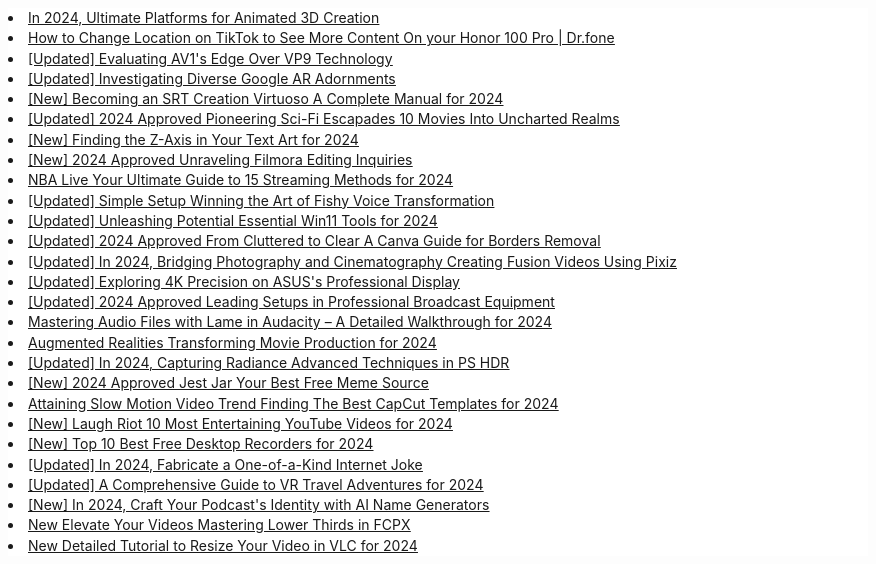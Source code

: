 <li><a href="https://fox-friendly.techidaily.com/in-2024-ultimate-platforms-for-animated-3d-creation/"><u>In 2024, Ultimate Platforms for Animated 3D Creation</u></a></li>
<li><a href="https://location-social.techidaily.com/how-to-change-location-on-tiktok-to-see-more-content-on-your-honor-100-pro-drfone-by-drfone-virtual-android/"><u>How to Change Location on TikTok to See More Content On your Honor 100 Pro | Dr.fone</u></a></li>
<li><a href="https://fox-friendly.techidaily.com/updated-evaluating-av1s-edge-over-vp9-technology/"><u>[Updated] Evaluating AV1's Edge Over VP9 Technology</u></a></li>
<li><a href="https://extra-approaches.techidaily.com/updated-investigating-diverse-google-ar-adornments/"><u>[Updated] Investigating Diverse Google AR Adornments</u></a></li>
<li><a href="https://fox-friendly.techidaily.com/new-becoming-an-srt-creation-virtuoso-a-complete-manual-for-2024/"><u>[New] Becoming an SRT Creation Virtuoso  A Complete Manual for 2024</u></a></li>
<li><a href="https://fox-friendly.techidaily.com/updated-2024-approved-pioneering-sci-fi-escapades-10-movies-into-uncharted-realms/"><u>[Updated] 2024 Approved  Pioneering Sci-Fi Escapades  10 Movies Into Uncharted Realms</u></a></li>
<li><a href="https://fox-friendly.techidaily.com/new-finding-the-z-axis-in-your-text-art-for-2024/"><u>[New] Finding the Z-Axis in Your Text Art for 2024</u></a></li>
<li><a href="https://fox-friendly.techidaily.com/new-2024-approved-unraveling-filmora-editing-inquiries/"><u>[New] 2024 Approved  Unraveling Filmora Editing Inquiries</u></a></li>
<li><a href="https://fox-friendly.techidaily.com/nba-live-your-ultimate-guide-to-15-streaming-methods-for-2024/"><u>NBA Live  Your Ultimate Guide to 15 Streaming Methods for 2024</u></a></li>
<li><a href="https://fox-cloud.techidaily.com/updated-simple-setup-winning-the-art-of-fishy-voice-transformation/"><u>[Updated] Simple Setup  Winning the Art of Fishy Voice Transformation</u></a></li>
<li><a href="https://fox-friendly.techidaily.com/updated-unleashing-potential-essential-win11-tools-for-2024/"><u>[Updated] Unleashing Potential  Essential Win11 Tools for 2024</u></a></li>
<li><a href="https://fox-friendly.techidaily.com/updated-2024-approved-from-cluttered-to-clear-a-canva-guide-for-borders-removal/"><u>[Updated] 2024 Approved  From Cluttered to Clear  A Canva Guide for Borders Removal</u></a></li>
<li><a href="https://fox-friendly.techidaily.com/updated-in-2024-bridging-photography-and-cinematography-creating-fusion-videos-using-pixiz/"><u>[Updated] In 2024, Bridging Photography and Cinematography  Creating Fusion Videos Using Pixiz</u></a></li>
<li><a href="https://fox-friendly.techidaily.com/updated-exploring-4k-precision-on-asuss-professional-display/"><u>[Updated] Exploring 4K Precision on ASUS's Professional Display</u></a></li>
<li><a href="https://fox-friendly.techidaily.com/updated-2024-approved-leading-setups-in-professional-broadcast-equipment/"><u>[Updated] 2024 Approved  Leading Setups in Professional Broadcast Equipment</u></a></li>
<li><a href="https://audio-shaping.techidaily.com/mastering-audio-files-with-lame-in-audacity-a-detailed-walkthrough-for-2024/"><u>Mastering Audio Files with Lame in Audacity – A Detailed Walkthrough for 2024</u></a></li>
<li><a href="https://extra-tips.techidaily.com/augmented-realities-transforming-movie-production-for-2024/"><u>Augmented Realities  Transforming Movie Production for 2024</u></a></li>
<li><a href="https://fox-friendly.techidaily.com/updated-in-2024-capturing-radiance-advanced-techniques-in-ps-hdr/"><u>[Updated] In 2024, Capturing Radiance  Advanced Techniques in PS HDR</u></a></li>
<li><a href="https://fox-friendly.techidaily.com/new-2024-approved-jest-jar-your-best-free-meme-source/"><u>[New] 2024 Approved  Jest Jar  Your Best Free Meme Source</u></a></li>
<li><a href="https://ai-video-editing.techidaily.com/attaining-slow-motion-video-trend-finding-the-best-capcut-templates-for-2024/"><u>Attaining Slow Motion Video Trend Finding The Best CapCut Templates for 2024</u></a></li>
<li><a href="https://twitter-clips.techidaily.com/new-laugh-riot-10-most-entertaining-youtube-videos-for-2024/"><u>[New] Laugh Riot  10 Most Entertaining YouTube Videos for 2024</u></a></li>
<li><a href="https://screen-recording.techidaily.com/new-top-10-best-free-desktop-recorders-for-2024/"><u>[New] Top 10 Best Free Desktop Recorders for 2024</u></a></li>
<li><a href="https://fox-friendly.techidaily.com/updated-in-2024-fabricate-a-one-of-a-kind-internet-joke/"><u>[Updated] In 2024, Fabricate a One-of-a-Kind Internet Joke</u></a></li>
<li><a href="https://fox-friendly.techidaily.com/updated-a-comprehensive-guide-to-vr-travel-adventures-for-2024/"><u>[Updated] A Comprehensive Guide to VR Travel Adventures for 2024</u></a></li>
<li><a href="https://fox-friendly.techidaily.com/new-in-2024-craft-your-podcasts-identity-with-ai-name-generators/"><u>[New] In 2024, Craft Your Podcast's Identity with AI Name Generators</u></a></li>
<li><a href="https://smart-video-creator.techidaily.com/new-elevate-your-videos-mastering-lower-thirds-in-fcpx/"><u>New Elevate Your Videos Mastering Lower Thirds in FCPX</u></a></li>
<li><a href="https://ai-video-editing.techidaily.com/new-detailed-tutorial-to-resize-your-video-in-vlc-for-2024/"><u>New Detailed Tutorial to Resize Your Video in VLC for 2024</u></a></li>